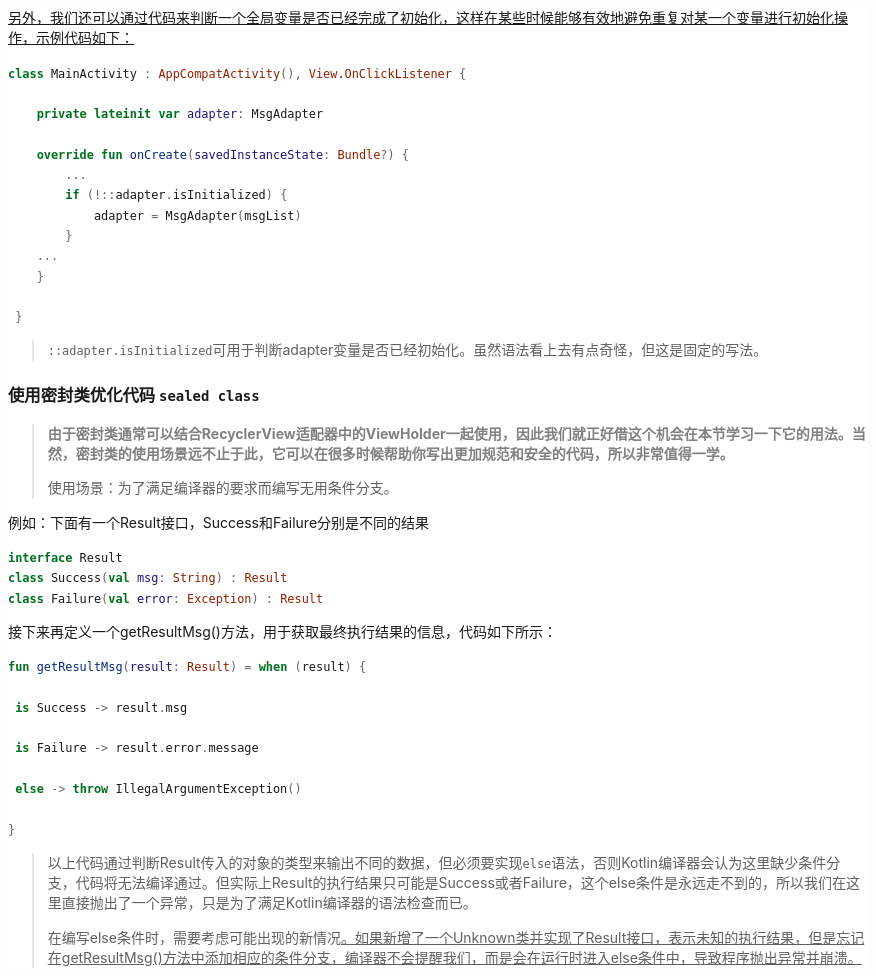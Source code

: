 <u>另外，我们还可以通过代码来判断一个全局变量是否已经完成了初始化，这样在某些时候能够有效地避免重复对某一个变量进行初始化操作，示例代码如下：</u>

```kotlin
class MainActivity : AppCompatActivity(), View.OnClickListener {
    
 	private lateinit var adapter: MsgAdapter
    
 	override fun onCreate(savedInstanceState: Bundle?) {
		...
 		if (!::adapter.isInitialized) {
 			adapter = MsgAdapter(msgList)
 		}
 	...
 	}
    
 }
```

> `::adapter.isInitialized`可用于判断adapter变量是否已经初始化。虽然语法看上去有点奇怪，但这是固定的写法。

### 使用密封类优化代码 `sealed class`

> **<font color=Gray>由于密封类通常可以结合RecyclerView适配器中的ViewHolder一起使用，因此我们就正好借这个机会在本节学习一下它的用法。当然，密封类的使用场景远不止于此，它可以在很多时候帮助你写出更加规范和安全的代码，所以非常值得一学。</font>**
>
> 使用场景：为了满足编译器的要求而编写无用条件分支。



例如：下面有一个Result接口，Success和Failure分别是不同的结果

```kotlin
interface Result
class Success(val msg: String) : Result
class Failure(val error: Exception) : Result
```

接下来再定义一个getResultMsg()方法，用于获取最终执行结果的信息，代码如下所示：

```kotlin
fun getResultMsg(result: Result) = when (result) {

 is Success -> result.msg

 is Failure -> result.error.message

 else -> throw IllegalArgumentException()

}
```

> 以上代码通过判断Result传入的对象的类型来输出不同的数据，但必须要实现`else`语法，否则Kotlin编译器会认为这里缺少条件分支，代码将无法编译通过。但实际上Result的执行结果只可能是Success或者Failure，这个else条件是永远走不到的，所以我们在这里直接抛出了一个异常，只是为了满足Kotlin编译器的语法检查而已。
>
> 在编写else条件时，需要考虑可能出现的新情况<u>。如果新增了一个Unknown类并实现了Result接口，表示未知的执行结果，但是忘记在getResultMsg()方法中添加相应的条件分支，编译器不会提醒我们，而是会在运行时进入else条件中，导致程序抛出异常并崩溃。</u>
